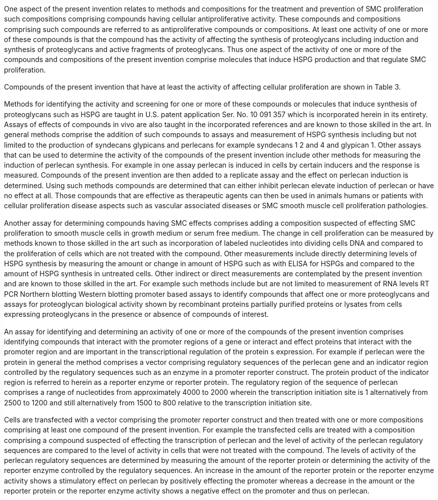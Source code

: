 One aspect of the present invention relates to methods and compositions for the treatment and prevention of SMC proliferation such compositions comprising compounds having cellular antiproliferative activity. These compounds and compositions comprising such compounds are referred to as antiproliferative compounds or compositions. At least one activity of one or more of these compounds is that the compound has the activity of affecting the synthesis of proteoglycans including induction and synthesis of proteoglycans and active fragments of proteoglycans. Thus one aspect of the activity of one or more of the compounds and compositions of the present invention comprise molecules that induce HSPG production and that regulate SMC proliferation.

Compounds of the present invention that have at least the activity of affecting cellular proliferation are shown in Table 3.

Methods for identifying the activity and screening for one or more of these compounds or molecules that induce synthesis of proteoglycans such as HSPG are taught in U.S. patent application Ser. No. 10 091 357 which is incorporated herein in its entirety. Assays of effects of compounds in vivo are also taught in the incorporated references and are known to those skilled in the art. In general methods comprise the addition of such compounds to assays and measurement of HSPG synthesis including but not limited to the production of syndecans glypicans and perlecans for example syndecans 1 2 and 4 and glypican 1. Other assays that can be used to determine the activity of the compounds of the present invention include other methods for measuring the induction of perlecan synthesis. For example in one assay perlecan is induced in cells by certain inducers and the response is measured. Compounds of the present invention are then added to a replicate assay and the effect on perlecan induction is determined. Using such methods compounds are determined that can either inhibit perlecan elevate induction of perlecan or have no effect at all. Those compounds that are effective as therapeutic agents can then be used in animals humans or patients with cellular proliferation disease aspects such as vascular associated diseases or SMC smooth muscle cell proliferation pathologies.

Another assay for determining compounds having SMC effects comprises adding a composition suspected of effecting SMC proliferation to smooth muscle cells in growth medium or serum free medium. The change in cell proliferation can be measured by methods known to those skilled in the art such as incorporation of labeled nucleotides into dividing cells DNA and compared to the proliferation of cells which are not treated with the compound. Other measurements include directly determining levels of HSPG synthesis by measuring the amount or change in amount of HSPG such as with ELISA for HSPGs and compared to the amount of HSPG synthesis in untreated cells. Other indirect or direct measurements are contemplated by the present invention and are known to those skilled in the art. For example such methods include but are not limited to measurement of RNA levels RT PCR Northern blotting Western blotting promoter based assays to identify compounds that affect one or more proteoglycans and assays for proteoglycan biological activity shown by recombinant proteins partially purified proteins or lysates from cells expressing proteoglycans in the presence or absence of compounds of interest.

An assay for identifying and determining an activity of one or more of the compounds of the present invention comprises identifying compounds that interact with the promoter regions of a gene or interact and effect proteins that interact with the promoter region and are important in the transcriptional regulation of the protein s expression. For example if perlecan were the protein in general the method comprises a vector comprising regulatory sequences of the perlecan gene and an indicator region controlled by the regulatory sequences such as an enzyme in a promoter reporter construct. The protein product of the indicator region is referred to herein as a reporter enzyme or reporter protein. The regulatory region of the sequence of perlecan comprises a range of nucleotides from approximately 4000 to 2000 wherein the transcription initiation site is 1 alternatively from 2500 to 1200 and still alternatively from 1500 to 800 relative to the transcription initiation site.

Cells are transfected with a vector comprising the promoter reporter construct and then treated with one or more compositions comprising at least one compound of the present invention. For example the transfected cells are treated with a composition comprising a compound suspected of effecting the transcription of perlecan and the level of activity of the perlecan regulatory sequences are compared to the level of activity in cells that were not treated with the compound. The levels of activity of the perlecan regulatory sequences are determined by measuring the amount of the reporter protein or determining the activity of the reporter enzyme controlled by the regulatory sequences. An increase in the amount of the reporter protein or the reporter enzyme activity shows a stimulatory effect on perlecan by positively effecting the promoter whereas a decrease in the amount or the reporter protein or the reporter enzyme activity shows a negative effect on the promoter and thus on perlecan.
